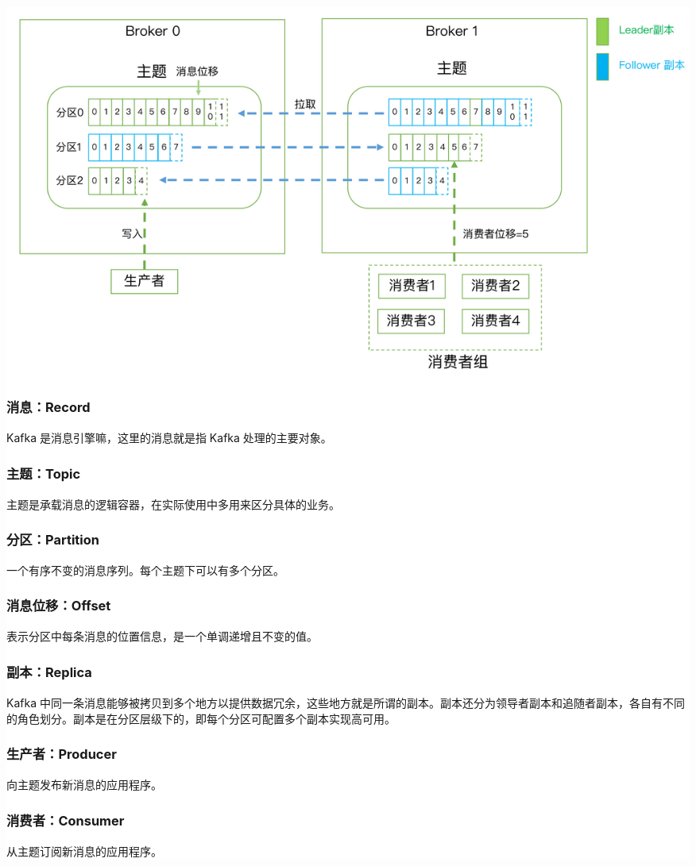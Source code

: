 ![](./images/kafka.jpg)

### 消息：Record

Kafka 是消息引擎嘛，这里的消息就是指 Kafka 处理的主要对象。

### 主题：Topic

主题是承载消息的逻辑容器，在实际使用中多用来区分具体的业务。

### 分区：Partition

一个有序不变的消息序列。每个主题下可以有多个分区。

### 消息位移：Offset

表示分区中每条消息的位置信息，是一个单调递增且不变的值。

### 副本：Replica

Kafka 中同一条消息能够被拷贝到多个地方以提供数据冗余，这些地方就是所谓的副本。副本还分为领导者副本和追随者副本，各自有不同的角色划分。副本是在分区层级下的，即每个分区可配置多个副本实现高可用。

### 生产者：Producer

向主题发布新消息的应用程序。

### 消费者：Consumer

从主题订阅新消息的应用程序。
